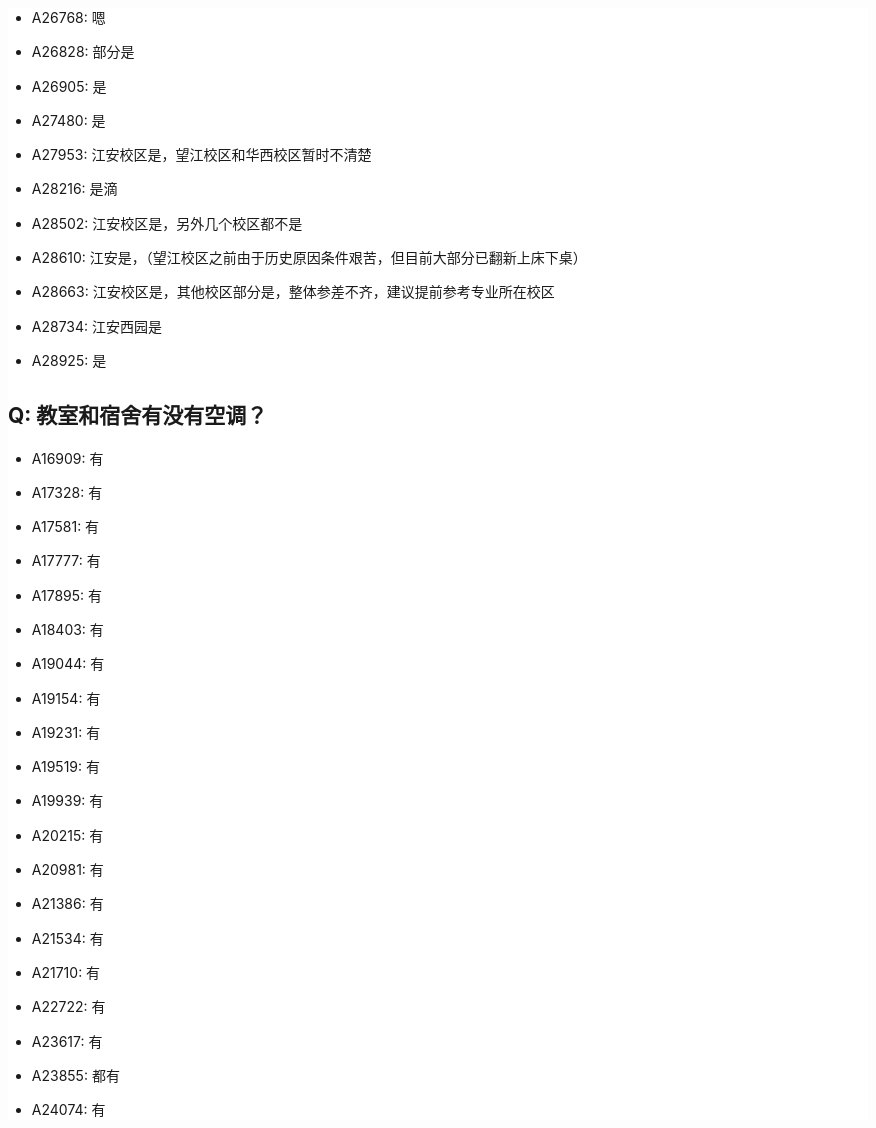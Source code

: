 - A26768: 嗯

- A26828: 部分是

- A26905: 是

- A27480: 是

- A27953: 江安校区是，望江校区和华西校区暂时不清楚

- A28216: 是滴

- A28502: 江安校区是，另外几个校区都不是

- A28610: 江安是，（望江校区之前由于历史原因条件艰苦，但目前大部分已翻新上床下桌）

- A28663: 江安校区是，其他校区部分是，整体参差不齐，建议提前参考专业所在校区

- A28734: 江安西园是

- A28925: 是

## Q: 教室和宿舍有没有空调？

- A16909: 有

- A17328: 有

- A17581: 有

- A17777: 有

- A17895: 有

- A18403: 有

- A19044: 有

- A19154: 有

- A19231: 有

- A19519: 有

- A19939: 有

- A20215: 有

- A20981: 有

- A21386: 有

- A21534: 有

- A21710: 有

- A22722: 有

- A23617: 有

- A23855: 都有

- A24074: 有
